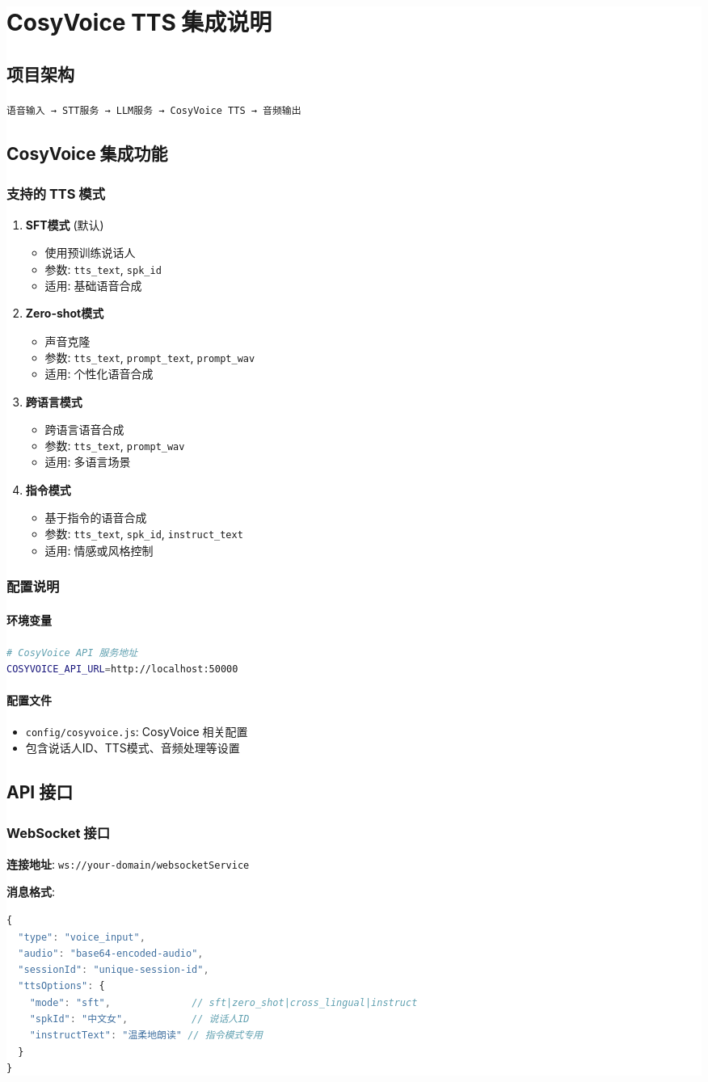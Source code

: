 # CosyVoice TTS 集成说明

## 项目架构

```
语音输入 → STT服务 → LLM服务 → CosyVoice TTS → 音频输出
```

## CosyVoice 集成功能

### 支持的 TTS 模式

1. **SFT模式** (默认)
   - 使用预训练说话人
   - 参数: `tts_text`, `spk_id`
   - 适用: 基础语音合成

2. **Zero-shot模式**
   - 声音克隆
   - 参数: `tts_text`, `prompt_text`, `prompt_wav`
   - 适用: 个性化语音合成

3. **跨语言模式**
   - 跨语言语音合成
   - 参数: `tts_text`, `prompt_wav`
   - 适用: 多语言场景

4. **指令模式**
   - 基于指令的语音合成
   - 参数: `tts_text`, `spk_id`, `instruct_text`
   - 适用: 情感或风格控制

### 配置说明

#### 环境变量
```bash
# CosyVoice API 服务地址
COSYVOICE_API_URL=http://localhost:50000
```

#### 配置文件
- `config/cosyvoice.js`: CosyVoice 相关配置
- 包含说话人ID、TTS模式、音频处理等设置

## API 接口

### WebSocket 接口

**连接地址**: `ws://your-domain/websocketService`

**消息格式**:
```javascript
{
  "type": "voice_input",
  "audio": "base64-encoded-audio",
  "sessionId": "unique-session-id",
  "ttsOptions": {
    "mode": "sft",              // sft|zero_shot|cross_lingual|instruct
    "spkId": "中文女",           // 说话人ID
    "instructText": "温柔地朗读" // 指令模式专用
  }
}
```
